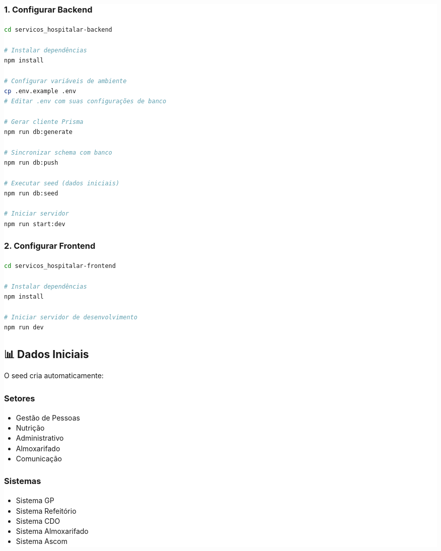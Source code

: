 ### 1. Configurar Backend

```bash
cd servicos_hospitalar-backend

# Instalar dependências
npm install

# Configurar variáveis de ambiente
cp .env.example .env
# Editar .env com suas configurações de banco

# Gerar cliente Prisma
npm run db:generate

# Sincronizar schema com banco
npm run db:push

# Executar seed (dados iniciais)
npm run db:seed

# Iniciar servidor
npm run start:dev
```

### 2. Configurar Frontend

```bash
cd servicos_hospitalar-frontend

# Instalar dependências
npm install

# Iniciar servidor de desenvolvimento
npm run dev
```

## 📊 Dados Iniciais

O seed cria automaticamente:

### Setores
- Gestão de Pessoas
- Nutrição
- Administrativo
- Almoxarifado
- Comunicação

### Sistemas
- Sistema GP
- Sistema Refeitório
- Sistema CDO
- Sistema Almoxarifado
- Sistema Ascom
